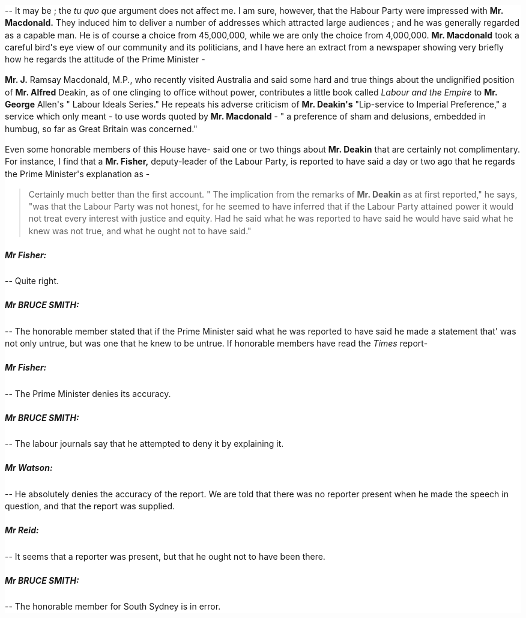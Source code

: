 -- It may be ; the  *tu quo que*  argument does not affect me. I am sure, however, that the Habour Party were impressed with  **Mr. Macdonald.**  They induced him to deliver a number of addresses which attracted large audiences ; and he was generally regarded as a capable man. He is of course a choice from 45,000,000, while we are only the choice from 4,000,000.  **Mr. Macdonald**  took a careful bird's eye view of our community and its politicians, and I have here an extract from a newspaper showing very briefly how he regards the attitude of the Prime Minister - 

  >
 **Mr. J.** Ramsay Macdonald, M.P., who recently visited Australia and said some hard and true things about the undignified position of  **Mr. Alfred**  Deakin, as of one clinging to office without power, contributes a little book called  *Labour and the*  *Empire*  to  **Mr. George**  Allen's " Labour Ideals Series." He repeats his adverse criticism of  **Mr. Deakin's**  "Lip-service to Imperial Preference," a service which only meant - to use words quoted by  **Mr. Macdonald**  - " a preference of sham and delusions, embedded in humbug, so far as Great Britain was concerned." 

Even some honorable members of this House have- said one or two things about  **Mr. Deakin**  that are certainly not complimentary. For instance, I find that a  **Mr. Fisher,**  deputy-leader of the Labour Party, is reported to have said a day or two ago that he regards the Prime Minister's explanation as - 

  >Certainly much better than the first account. " The implication from the remarks of  **Mr. Deakin**  as at first reported," he says, "was that the Labour Party was not honest, for he seemed to have inferred that if the Labour Party attained power it would not treat every interest with justice and equity. Had he said what he was reported to have said he would have said what he knew was not true, and what he ought not to have said." 

##### Mr Fisher:

--  Quite right. 

##### Mr BRUCE SMITH:

-- The honorable member stated that if the Prime Minister said what he was reported to have said he made a statement that' was not only untrue, but was one that he knew to be untrue. If honorable members have read the  *Times*  report- 

##### Mr Fisher:

--  The Prime Minister denies its accuracy. 

##### Mr BRUCE SMITH:

-- The labour journals say that he attempted to deny it by explaining it. 

##### Mr Watson:

--  He absolutely denies the accuracy of the report. We are told that there was no reporter present when he made the speech in question, and that the report was supplied. 

##### Mr Reid:

--  It seems that a reporter was present, but that he ought not to have been there. 

##### Mr BRUCE SMITH:

-- The honorable member for South Sydney is in error. 
